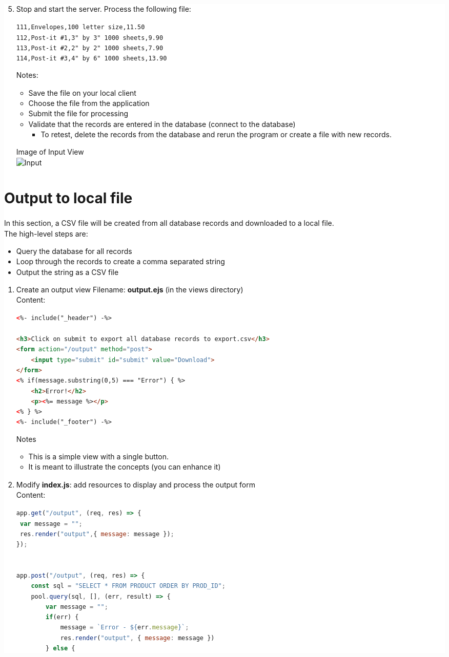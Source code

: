 5. Stop and start the server.  Process the following file:  
   ```
   111,Envelopes,100 letter size,11.50
   112,Post-it #1,3" by 3" 1000 sheets,9.90
   113,Post-it #2,2" by 2" 1000 sheets,7.90
   114,Post-it #3,4" by 6" 1000 sheets,13.90
   ```  
   
   Notes:  
   - Save the file on your local client  
   - Choose the file from the application  
   - Submit the file for processing  
   - Validate that the records are entered in the database (connect to the database)  
     - To retest, delete the records from the database and rerun the program or create a file with new records.  
   
   Image of Input View  
   ![Input](images/heroku_030_pgio_input.PNG)  
   
# Output to local file  
  In this section, a CSV file will be created from all database records and downloaded to a local file.  
  The high-level steps are:  
  - Query the database for all records  
  - Loop through the records to create a comma separated string  
  - Output the string as a CSV file  

1. Create an output view
   Filename: **output.ejs** (in the views directory)  
   Content:  
   ```html
   <%- include("_header") -%>

   <h3>Click on submit to export all database records to export.csv</h3>
   <form action="/output" method="post">
       <input type="submit" id="submit" value="Download">
   </form>
   <% if(message.substring(0,5) === "Error") { %>
       <h2>Error!</h2>
       <p><%= message %></p>
   <% } %>
   <%- include("_footer") -%>
   ```  
   
   Notes  
   - This is a simple view with a single button.  
   - It is meant to illustrate the concepts (you can enhance it)  
   
2. Modify **index.js**: add resources to display and process the output form  
   Content:  
   ```js
   app.get("/output", (req, res) => {
    var message = "";
    res.render("output",{ message: message });
   });


   app.post("/output", (req, res) => {
       const sql = "SELECT * FROM PRODUCT ORDER BY PROD_ID";
       pool.query(sql, [], (err, result) => {
           var message = "";
           if(err) {
               message = `Error - ${err.message}`;
               res.render("output", { message: message })
           } else {
   ```